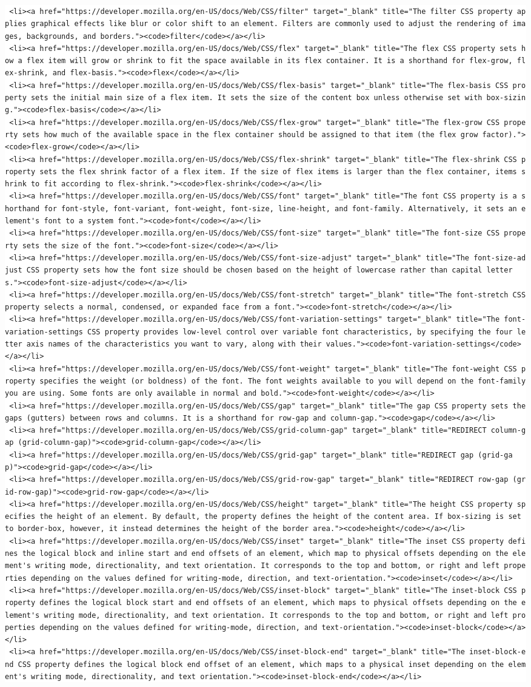      <li><a href="https://developer.mozilla.org/en-US/docs/Web/CSS/filter" target="_blank" title="The filter CSS property applies graphical effects like blur or color shift to an element. Filters are commonly used to adjust the rendering of images, backgrounds, and borders."><code>filter</code></a></li>
     <li><a href="https://developer.mozilla.org/en-US/docs/Web/CSS/flex" target="_blank" title="The flex CSS property sets how a flex item will grow or shrink to fit the space available in its flex container. It is a shorthand for flex-grow, flex-shrink, and flex-basis."><code>flex</code></a></li>
     <li><a href="https://developer.mozilla.org/en-US/docs/Web/CSS/flex-basis" target="_blank" title="The flex-basis CSS property sets the initial main size of a flex item. It sets the size of the content box unless otherwise set with box-sizing."><code>flex-basis</code></a></li>
     <li><a href="https://developer.mozilla.org/en-US/docs/Web/CSS/flex-grow" target="_blank" title="The flex-grow CSS property sets how much of the available space in the flex container should be assigned to that item (the flex grow factor)."><code>flex-grow</code></a></li>
     <li><a href="https://developer.mozilla.org/en-US/docs/Web/CSS/flex-shrink" target="_blank" title="The flex-shrink CSS property sets the flex shrink factor of a flex item. If the size of flex items is larger than the flex container, items shrink to fit according to flex-shrink."><code>flex-shrink</code></a></li>
     <li><a href="https://developer.mozilla.org/en-US/docs/Web/CSS/font" target="_blank" title="The font CSS property is a shorthand for font-style, font-variant, font-weight, font-size, line-height, and font-family. Alternatively, it sets an element's font to a system font."><code>font</code></a></li>
     <li><a href="https://developer.mozilla.org/en-US/docs/Web/CSS/font-size" target="_blank" title="The font-size CSS property sets the size of the font."><code>font-size</code></a></li>
     <li><a href="https://developer.mozilla.org/en-US/docs/Web/CSS/font-size-adjust" target="_blank" title="The font-size-adjust CSS property sets how the font size should be chosen based on the height of lowercase rather than capital letters."><code>font-size-adjust</code></a></li>
     <li><a href="https://developer.mozilla.org/en-US/docs/Web/CSS/font-stretch" target="_blank" title="The font-stretch CSS property selects a normal, condensed, or expanded face from a font."><code>font-stretch</code></a></li>
     <li><a href="https://developer.mozilla.org/en-US/docs/Web/CSS/font-variation-settings" target="_blank" title="The font-variation-settings CSS property provides low-level control over variable font characteristics, by specifying the four letter axis names of the characteristics you want to vary, along with their values."><code>font-variation-settings</code></a></li>
     <li><a href="https://developer.mozilla.org/en-US/docs/Web/CSS/font-weight" target="_blank" title="The font-weight CSS property specifies the weight (or boldness) of the font. The font weights available to you will depend on the font-family you are using. Some fonts are only available in normal and bold."><code>font-weight</code></a></li>
     <li><a href="https://developer.mozilla.org/en-US/docs/Web/CSS/gap" target="_blank" title="The gap CSS property sets the gaps (gutters) between rows and columns. It is a shorthand for row-gap and column-gap."><code>gap</code></a></li>
     <li><a href="https://developer.mozilla.org/en-US/docs/Web/CSS/grid-column-gap" target="_blank" title="REDIRECT column-gap (grid-column-gap)"><code>grid-column-gap</code></a></li>
     <li><a href="https://developer.mozilla.org/en-US/docs/Web/CSS/grid-gap" target="_blank" title="REDIRECT gap (grid-gap)"><code>grid-gap</code></a></li>
     <li><a href="https://developer.mozilla.org/en-US/docs/Web/CSS/grid-row-gap" target="_blank" title="REDIRECT row-gap (grid-row-gap)"><code>grid-row-gap</code></a></li>
     <li><a href="https://developer.mozilla.org/en-US/docs/Web/CSS/height" target="_blank" title="The height CSS property specifies the height of an element. By default, the property defines the height of the content area. If box-sizing is set to border-box, however, it instead determines the height of the border area."><code>height</code></a></li>
     <li><a href="https://developer.mozilla.org/en-US/docs/Web/CSS/inset" target="_blank" title="The inset CSS property defines the logical block and inline start and end offsets of an element, which map to physical offsets depending on the element's writing mode, directionality, and text orientation. It corresponds to the top and bottom, or right and left properties depending on the values defined for writing-mode, direction, and text-orientation."><code>inset</code></a></li>
     <li><a href="https://developer.mozilla.org/en-US/docs/Web/CSS/inset-block" target="_blank" title="The inset-block CSS property defines the logical block start and end offsets of an element, which maps to physical offsets depending on the element's writing mode, directionality, and text orientation. It corresponds to the top and bottom, or right and left properties depending on the values defined for writing-mode, direction, and text-orientation."><code>inset-block</code></a></li>
     <li><a href="https://developer.mozilla.org/en-US/docs/Web/CSS/inset-block-end" target="_blank" title="The inset-block-end CSS property defines the logical block end offset of an element, which maps to a physical inset depending on the element's writing mode, directionality, and text orientation."><code>inset-block-end</code></a></li>